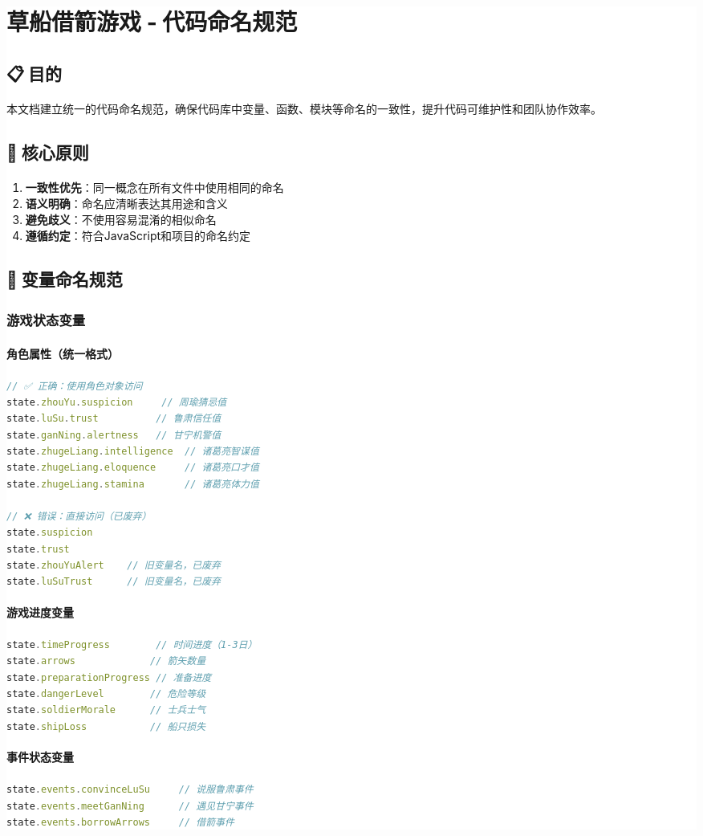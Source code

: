 # 草船借箭游戏 - 代码命名规范

## 📋 目的

本文档建立统一的代码命名规范，确保代码库中变量、函数、模块等命名的一致性，提升代码可维护性和团队协作效率。

## 🎯 核心原则

1. **一致性优先**：同一概念在所有文件中使用相同的命名
2. **语义明确**：命名应清晰表达其用途和含义
3. **避免歧义**：不使用容易混淆的相似命名
4. **遵循约定**：符合JavaScript和项目的命名约定

## 📝 变量命名规范

### 游戏状态变量

#### 角色属性（统一格式）
```javascript
// ✅ 正确：使用角色对象访问
state.zhouYu.suspicion     // 周瑜猜忌值
state.luSu.trust          // 鲁肃信任值
state.ganNing.alertness   // 甘宁机警值
state.zhugeLiang.intelligence  // 诸葛亮智谋值
state.zhugeLiang.eloquence     // 诸葛亮口才值
state.zhugeLiang.stamina       // 诸葛亮体力值

// ❌ 错误：直接访问（已废弃）
state.suspicion
state.trust
state.zhouYuAlert    // 旧变量名，已废弃
state.luSuTrust      // 旧变量名，已废弃
```

#### 游戏进度变量
```javascript
state.timeProgress        // 时间进度（1-3日）
state.arrows             // 箭矢数量
state.preparationProgress // 准备进度
state.dangerLevel        // 危险等级
state.soldierMorale      // 士兵士气
state.shipLoss           // 船只损失
```

#### 事件状态变量
```javascript
state.events.convinceLuSu     // 说服鲁肃事件
state.events.meetGanNing      // 遇见甘宁事件
state.events.borrowArrows     // 借箭事件
```
